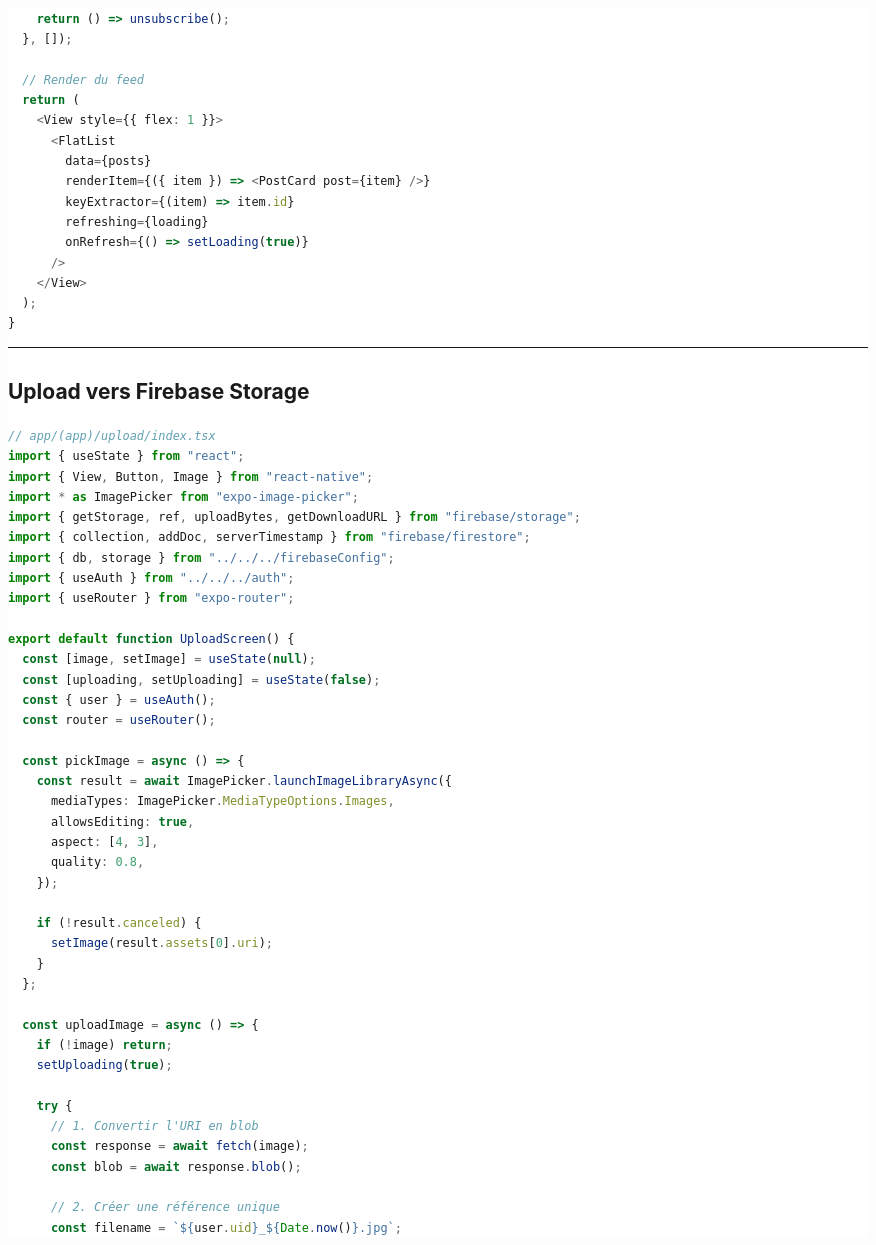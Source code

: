 ```typescript
    return () => unsubscribe();
  }, []);

  // Render du feed
  return (
    <View style={{ flex: 1 }}>
      <FlatList
        data={posts}
        renderItem={({ item }) => <PostCard post={item} />}
        keyExtractor={(item) => item.id}
        refreshing={loading}
        onRefresh={() => setLoading(true)}
      />
    </View>
  );
}
```

---

## Upload vers Firebase Storage

```typescript
// app/(app)/upload/index.tsx
import { useState } from "react";
import { View, Button, Image } from "react-native";
import * as ImagePicker from "expo-image-picker";
import { getStorage, ref, uploadBytes, getDownloadURL } from "firebase/storage";
import { collection, addDoc, serverTimestamp } from "firebase/firestore";
import { db, storage } from "../../../firebaseConfig";
import { useAuth } from "../../../auth";
import { useRouter } from "expo-router";

export default function UploadScreen() {
  const [image, setImage] = useState(null);
  const [uploading, setUploading] = useState(false);
  const { user } = useAuth();
  const router = useRouter();

  const pickImage = async () => {
    const result = await ImagePicker.launchImageLibraryAsync({
      mediaTypes: ImagePicker.MediaTypeOptions.Images,
      allowsEditing: true,
      aspect: [4, 3],
      quality: 0.8,
    });

    if (!result.canceled) {
      setImage(result.assets[0].uri);
    }
  };

  const uploadImage = async () => {
    if (!image) return;
    setUploading(true);

    try {
      // 1. Convertir l'URI en blob
      const response = await fetch(image);
      const blob = await response.blob();

      // 2. Créer une référence unique
      const filename = `${user.uid}_${Date.now()}.jpg`;
```